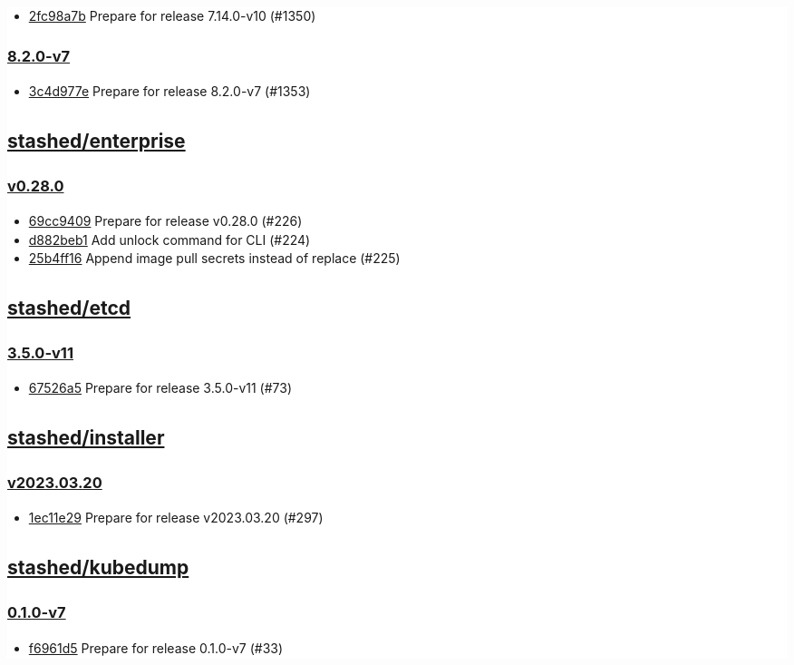 - [2fc98a7b](https://github.com/stashed/elasticsearch/commit/2fc98a7b) Prepare for release 7.14.0-v10 (#1350)


### [8.2.0-v7](https://github.com/stashed/elasticsearch/releases/tag/8.2.0-v7)

- [3c4d977e](https://github.com/stashed/elasticsearch/commit/3c4d977e) Prepare for release 8.2.0-v7 (#1353)



## [stashed/enterprise](https://github.com/stashed/enterprise)

### [v0.28.0](https://github.com/stashed/enterprise/releases/tag/v0.28.0)

- [69cc9409](https://github.com/stashed/enterprise/commit/69cc9409f) Prepare for release v0.28.0 (#226)
- [d882beb1](https://github.com/stashed/enterprise/commit/d882beb1a) Add unlock command for CLI (#224)
- [25b4ff16](https://github.com/stashed/enterprise/commit/25b4ff160) Append image pull secrets instead of replace (#225)



## [stashed/etcd](https://github.com/stashed/etcd)

### [3.5.0-v11](https://github.com/stashed/etcd/releases/tag/3.5.0-v11)

- [67526a5](https://github.com/stashed/etcd/commit/67526a5) Prepare for release 3.5.0-v11 (#73)



## [stashed/installer](https://github.com/stashed/installer)

### [v2023.03.20](https://github.com/stashed/installer/releases/tag/v2023.03.20)

- [1ec11e29](https://github.com/stashed/installer/commit/1ec11e29) Prepare for release v2023.03.20 (#297)



## [stashed/kubedump](https://github.com/stashed/kubedump)

### [0.1.0-v7](https://github.com/stashed/kubedump/releases/tag/0.1.0-v7)

- [f6961d5](https://github.com/stashed/kubedump/commit/f6961d5) Prepare for release 0.1.0-v7 (#33)
